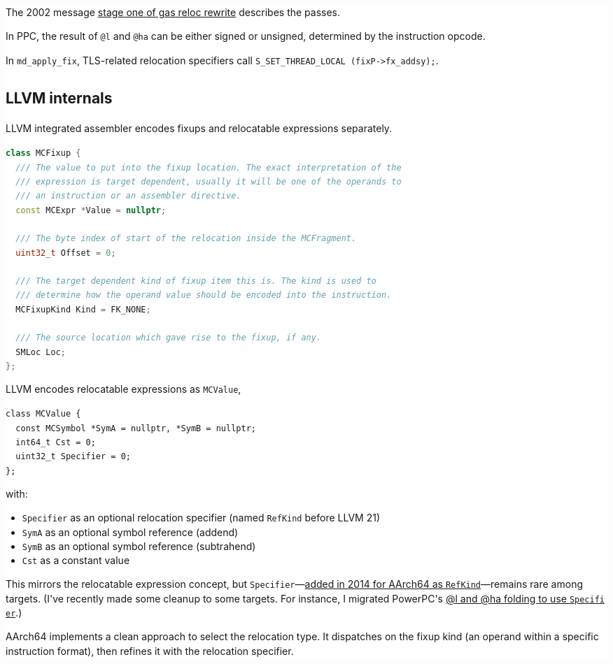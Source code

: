 The 2002 message [stage one of gas reloc rewrite](https://sourceware.org/pipermail/binutils/2002-August/021813.html) describes the passes.

In PPC, the result of `@l` and `@ha` can be either signed or unsigned, determined by the instruction opcode.

In `md_apply_fix`, TLS-related relocation specifiers call `S_SET_THREAD_LOCAL (fixP->fx_addsy);`.

## LLVM internals

LLVM integrated assembler encodes fixups and relocatable expressions separately.

```cpp
class MCFixup {
  /// The value to put into the fixup location. The exact interpretation of the
  /// expression is target dependent, usually it will be one of the operands to
  /// an instruction or an assembler directive.
  const MCExpr *Value = nullptr;

  /// The byte index of start of the relocation inside the MCFragment.
  uint32_t Offset = 0;

  /// The target dependent kind of fixup item this is. The kind is used to
  /// determine how the operand value should be encoded into the instruction.
  MCFixupKind Kind = FK_NONE;

  /// The source location which gave rise to the fixup, if any.
  SMLoc Loc;
};
```

LLVM encodes relocatable expressions as `MCValue`,
```
class MCValue {
  const MCSymbol *SymA = nullptr, *SymB = nullptr;
  int64_t Cst = 0;
  uint32_t Specifier = 0;
};
```

with:

* `Specifier` as an optional relocation specifier (named `RefKind` before LLVM 21)
* `SymA` as an optional symbol reference (addend)
* `SymB` as an optional symbol reference (subtrahend)
* `Cst` as a constant value

This mirrors the relocatable expression concept, but `Specifier`—[added in 2014 for AArch64 as `RefKind`](https://github.com/llvm/llvm-project/commit/0999cbd0b9ed8aa893cce10d681dec6d54b200ad)—remains rare among targets.
(I've recently made some cleanup to some targets. For instance, I migrated PowerPC's [@l and @ha folding to use `Specifier`](https://github.com/llvm/llvm-project/commit/89812985358784b16fb66928ad4da411386f4720).)

AArch64 implements a clean approach to select the relocation type.
It dispatches on the fixup kind (an operand within a specific instruction format), then refines it with the relocation specifier.
